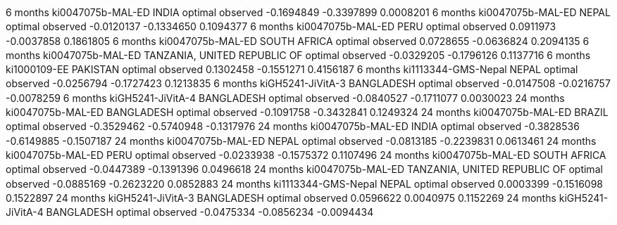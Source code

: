 6 months    ki0047075b-MAL-ED     INDIA                          optimal              observed          -0.1694849   -0.3397899    0.0008201
6 months    ki0047075b-MAL-ED     NEPAL                          optimal              observed          -0.0120137   -0.1334650    0.1094377
6 months    ki0047075b-MAL-ED     PERU                           optimal              observed           0.0911973   -0.0037858    0.1861805
6 months    ki0047075b-MAL-ED     SOUTH AFRICA                   optimal              observed           0.0728655   -0.0636824    0.2094135
6 months    ki0047075b-MAL-ED     TANZANIA, UNITED REPUBLIC OF   optimal              observed          -0.0329205   -0.1796126    0.1137716
6 months    ki1000109-EE          PAKISTAN                       optimal              observed           0.1302458   -0.1551271    0.4156187
6 months    ki1113344-GMS-Nepal   NEPAL                          optimal              observed          -0.0256794   -0.1727423    0.1213835
6 months    kiGH5241-JiVitA-3     BANGLADESH                     optimal              observed          -0.0147508   -0.0216757   -0.0078259
6 months    kiGH5241-JiVitA-4     BANGLADESH                     optimal              observed          -0.0840527   -0.1711077    0.0030023
24 months   ki0047075b-MAL-ED     BANGLADESH                     optimal              observed          -0.1091758   -0.3432841    0.1249324
24 months   ki0047075b-MAL-ED     BRAZIL                         optimal              observed          -0.3529462   -0.5740948   -0.1317976
24 months   ki0047075b-MAL-ED     INDIA                          optimal              observed          -0.3828536   -0.6149885   -0.1507187
24 months   ki0047075b-MAL-ED     NEPAL                          optimal              observed          -0.0813185   -0.2239831    0.0613461
24 months   ki0047075b-MAL-ED     PERU                           optimal              observed          -0.0233938   -0.1575372    0.1107496
24 months   ki0047075b-MAL-ED     SOUTH AFRICA                   optimal              observed          -0.0447389   -0.1391396    0.0496618
24 months   ki0047075b-MAL-ED     TANZANIA, UNITED REPUBLIC OF   optimal              observed          -0.0885169   -0.2623220    0.0852883
24 months   ki1113344-GMS-Nepal   NEPAL                          optimal              observed           0.0003399   -0.1516098    0.1522897
24 months   kiGH5241-JiVitA-3     BANGLADESH                     optimal              observed           0.0596622    0.0040975    0.1152269
24 months   kiGH5241-JiVitA-4     BANGLADESH                     optimal              observed          -0.0475334   -0.0856234   -0.0094434
